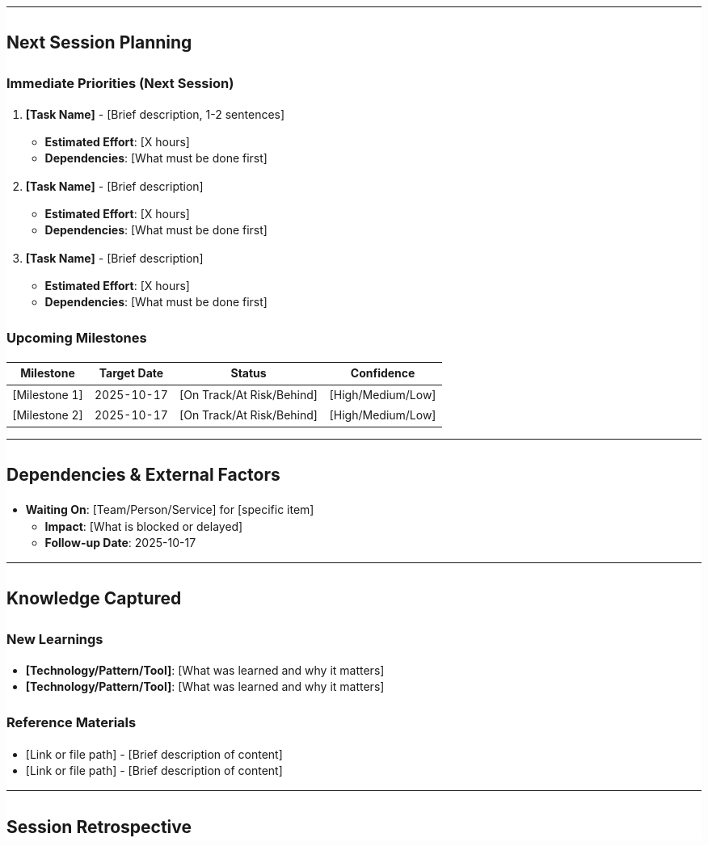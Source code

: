 

---

## Next Session Planning

### Immediate Priorities (Next Session)
1. **[Task Name]** - [Brief description, 1-2 sentences]
   - **Estimated Effort**: [X hours]
   - **Dependencies**: [What must be done first]

2. **[Task Name]** - [Brief description]
   - **Estimated Effort**: [X hours]
   - **Dependencies**: [What must be done first]

3. **[Task Name]** - [Brief description]
   - **Estimated Effort**: [X hours]
   - **Dependencies**: [What must be done first]

### Upcoming Milestones
| Milestone | Target Date | Status | Confidence |
|-----------|-------------|--------|------------|
| [Milestone 1] | 2025-10-17 | [On Track/At Risk/Behind] | [High/Medium/Low] |
| [Milestone 2] | 2025-10-17 | [On Track/At Risk/Behind] | [High/Medium/Low] |

---

## Dependencies & External Factors


- **Waiting On**: [Team/Person/Service] for [specific item]
  - **Impact**: [What is blocked or delayed]
  - **Follow-up Date**: 2025-10-17

---

## Knowledge Captured

### New Learnings
- **[Technology/Pattern/Tool]**: [What was learned and why it matters]
- **[Technology/Pattern/Tool]**: [What was learned and why it matters]

### Reference Materials
- [Link or file path] - [Brief description of content]
- [Link or file path] - [Brief description of content]

---

## Session Retrospective
